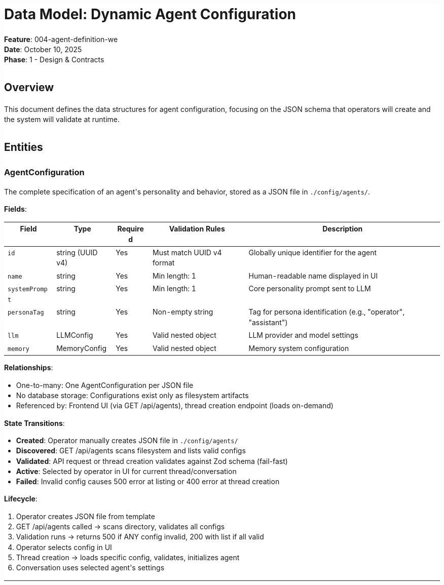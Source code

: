 # Data Model: Dynamic Agent Configuration

**Feature**: 004-agent-definition-we  
**Date**: October 10, 2025  
**Phase**: 1 - Design & Contracts

## Overview

This document defines the data structures for agent configuration, focusing on the JSON schema that operators will create and the system will validate at runtime.

## Entities

### AgentConfiguration

The complete specification of an agent's personality and behavior, stored as a JSON file in `./config/agents/`.

**Fields**:

| Field | Type | Required | Validation Rules | Description |
|-------|------|----------|------------------|-------------|
| `id` | string (UUID v4) | Yes | Must match UUID v4 format | Globally unique identifier for the agent |
| `name` | string | Yes | Min length: 1 | Human-readable name displayed in UI |
| `systemPrompt` | string | Yes | Min length: 1 | Core personality prompt sent to LLM |
| `personaTag` | string | Yes | Non-empty string | Tag for persona identification (e.g., "operator", "assistant") |
| `llm` | LLMConfig | Yes | Valid nested object | LLM provider and model settings |
| `memory` | MemoryConfig | Yes | Valid nested object | Memory system configuration |

**Relationships**:
- One-to-many: One AgentConfiguration per JSON file
- No database storage: Configurations exist only as filesystem artifacts
- Referenced by: Frontend UI (via GET /api/agents), thread creation endpoint (loads on-demand)

**State Transitions**:
- **Created**: Operator manually creates JSON file in `./config/agents/`
- **Discovered**: GET /api/agents scans filesystem and lists valid configs
- **Validated**: API request or thread creation validates against Zod schema (fail-fast)
- **Active**: Selected by operator in UI for current thread/conversation
- **Failed**: Invalid config causes 500 error at listing or 400 error at thread creation

**Lifecycle**:
1. Operator creates JSON file from template
2. GET /api/agents called → scans directory, validates all configs
3. Validation runs → returns 500 if ANY config invalid, 200 with list if all valid
4. Operator selects config in UI
5. Thread creation → loads specific config, validates, initializes agent
6. Conversation uses selected agent's settings

---